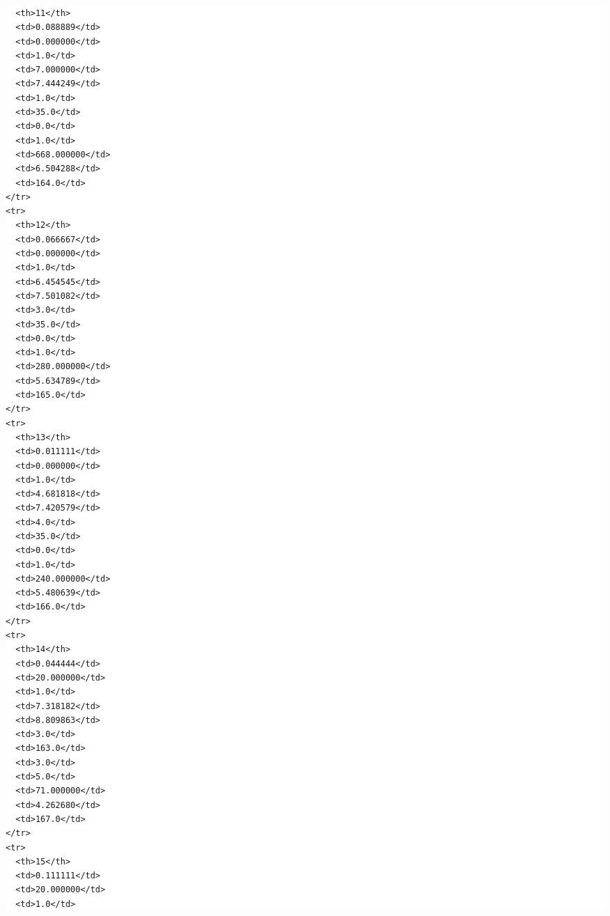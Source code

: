       <th>11</th>
      <td>0.088889</td>
      <td>0.000000</td>
      <td>1.0</td>
      <td>7.000000</td>
      <td>7.444249</td>
      <td>1.0</td>
      <td>35.0</td>
      <td>0.0</td>
      <td>1.0</td>
      <td>668.000000</td>
      <td>6.504288</td>
      <td>164.0</td>
    </tr>
    <tr>
      <th>12</th>
      <td>0.066667</td>
      <td>0.000000</td>
      <td>1.0</td>
      <td>6.454545</td>
      <td>7.501082</td>
      <td>3.0</td>
      <td>35.0</td>
      <td>0.0</td>
      <td>1.0</td>
      <td>280.000000</td>
      <td>5.634789</td>
      <td>165.0</td>
    </tr>
    <tr>
      <th>13</th>
      <td>0.011111</td>
      <td>0.000000</td>
      <td>1.0</td>
      <td>4.681818</td>
      <td>7.420579</td>
      <td>4.0</td>
      <td>35.0</td>
      <td>0.0</td>
      <td>1.0</td>
      <td>240.000000</td>
      <td>5.480639</td>
      <td>166.0</td>
    </tr>
    <tr>
      <th>14</th>
      <td>0.044444</td>
      <td>20.000000</td>
      <td>1.0</td>
      <td>7.318182</td>
      <td>8.809863</td>
      <td>3.0</td>
      <td>163.0</td>
      <td>3.0</td>
      <td>5.0</td>
      <td>71.000000</td>
      <td>4.262680</td>
      <td>167.0</td>
    </tr>
    <tr>
      <th>15</th>
      <td>0.111111</td>
      <td>20.000000</td>
      <td>1.0</td>